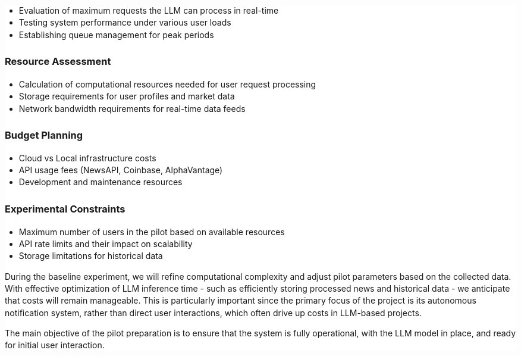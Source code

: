 -   Evaluation of maximum requests the LLM can process in real-time
-   Testing system performance under various user loads
-   Establishing queue management for peak periods

### Resource Assessment

-   Calculation of computational resources needed for user request processing
-   Storage requirements for user profiles and market data
-   Network bandwidth requirements for real-time data feeds

### Budget Planning

-   Cloud vs Local infrastructure costs
-   API usage fees (NewsAPI, Coinbase, AlphaVantage)
-   Development and maintenance resources

### Experimental Constraints

-   Maximum number of users in the pilot based on available resources
-   API rate limits and their impact on scalability
-   Storage limitations for historical data

During the baseline experiment, we will refine computational complexity and adjust pilot parameters based on the collected data. With effective optimization of LLM inference time - such as efficiently storing processed news and historical data - we anticipate that costs will remain manageable. This is particularly important since the primary focus of the project is its autonomous notification system, rather than direct user interactions, which often drive up costs in LLM-based projects.

The main objective of the pilot preparation is to ensure that the system is fully operational, with the LLM model in place, and ready for initial user interaction.
